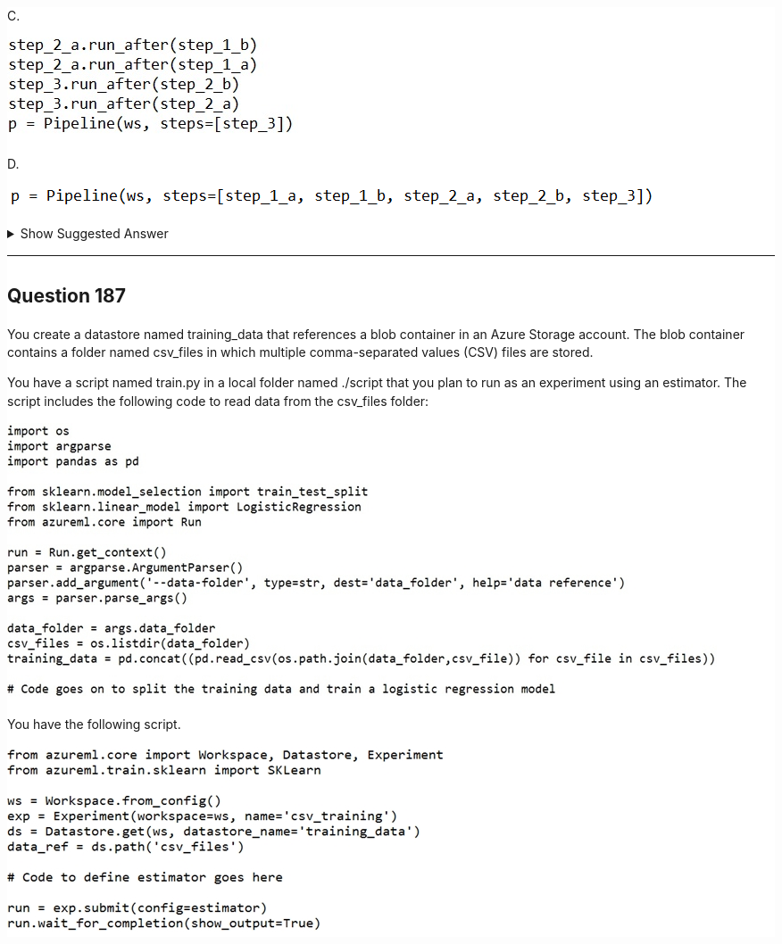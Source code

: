 C.

![Question Image](images\q186_0015000002.png)

D.

![Question Image](images\q186_0015000003.png)

<details><summary>Show Suggested Answer</summary></details>

---

## Question 187

You create a datastore named training_data that references a blob container in an Azure Storage account. The blob container contains a folder named csv_files in which multiple comma-separated values (CSV) files are stored.

You have a script named train.py in a local folder named ./script that you plan to run as an experiment using an estimator. The script includes the following code to read data from the csv_files folder:

![Question Image](images\q187_0015100001.png)

You have the following script.

![Question Image](images\q187_0015100002.png)
